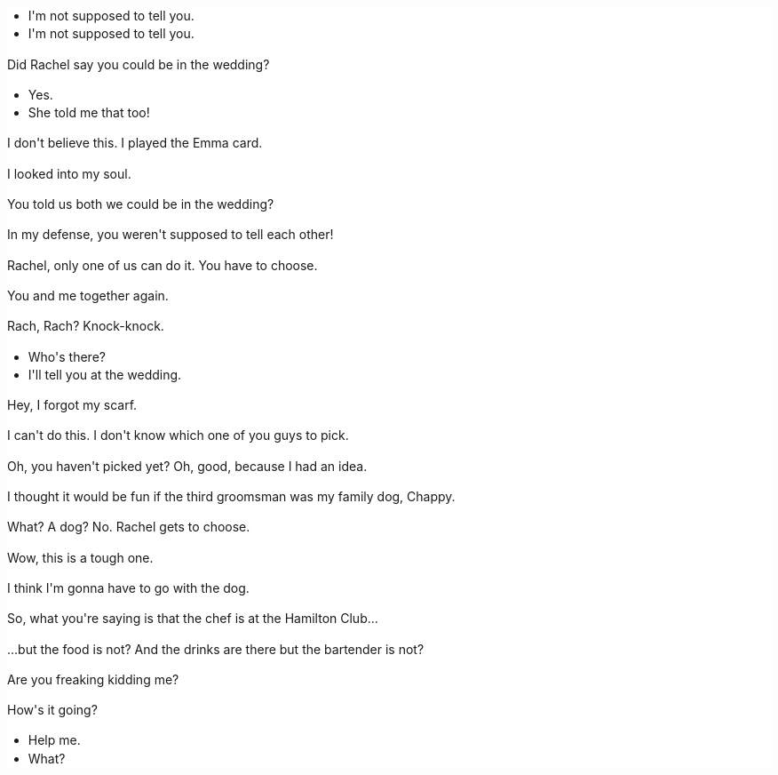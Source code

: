 - I'm not supposed to tell you.
- I'm not supposed to tell you.

Did Rachel say you could be
in the wedding?

- Yes.
- She told me that too!

I don't believe this.
I played the Emma card.

I looked into my soul.

You told us both
we could be in the wedding?

In my defense, you weren't
supposed to tell each other!

Rachel, only one of us can do it.
You have to choose.

You and me together again.

Rach, Rach? Knock-knock.

- Who's there?
- I'll tell you at the wedding.

Hey, I forgot my scarf.

I can't do this. I don't know
which one of you guys to pick.

Oh, you haven't picked yet?
Oh, good, because I had an idea.

I thought it would be fun if the third
groomsman was my family dog, Chappy.

What? A dog?
No. Rachel gets to choose.

Wow, this is a tough one.

I think I'm gonna have to go
with the dog.

So, what you're saying is
that the chef is at the Hamilton Club...

...but the food is not? And the drinks
are there but the bartender is not?

Are you freaking kidding me?

How's it going?

- Help me.
- What?
